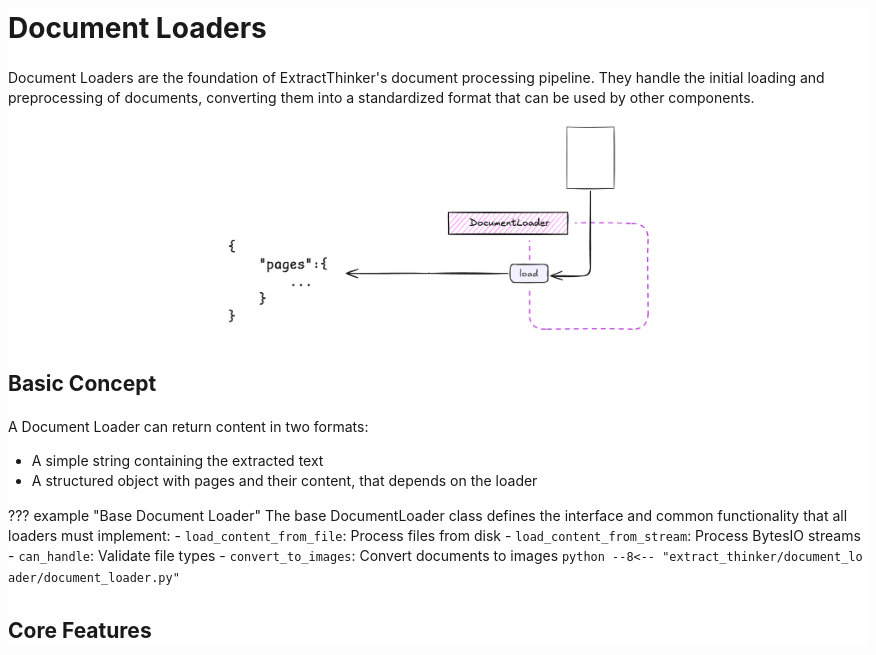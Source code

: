# Document Loaders

Document Loaders are the foundation of ExtractThinker's document processing pipeline. They handle the initial loading and preprocessing of documents, converting them into a standardized format that can be used by other components.

<div align="center">
  <img src="../../assets/document_loader.png" alt="Document Loader Flow" width="50%">
</div>

## Basic Concept

A Document Loader can return content in two formats:
- A simple string containing the extracted text
- A structured object with pages and their content, that depends on the loader

??? example "Base Document Loader"
    The base DocumentLoader class defines the interface and common functionality that all loaders must implement:
    - `load_content_from_file`: Process files from disk
    - `load_content_from_stream`: Process BytesIO streams
    - `can_handle`: Validate file types
    - `convert_to_images`: Convert documents to images
    ```python
    --8<-- "extract_thinker/document_loader/document_loader.py"
    ```

## Core Features
